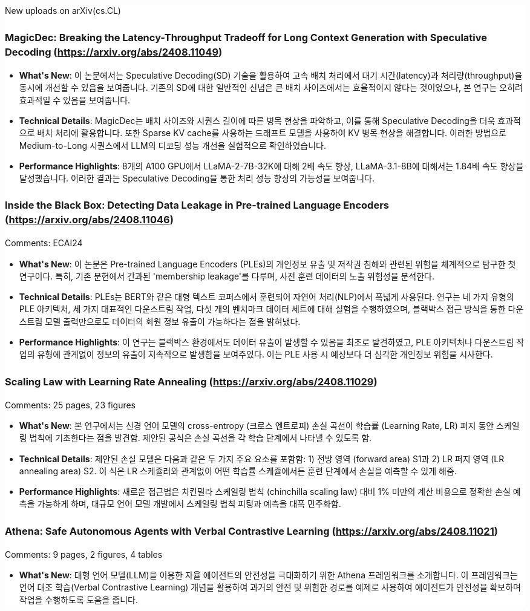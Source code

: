 New uploads on arXiv(cs.CL)

### MagicDec: Breaking the Latency-Throughput Tradeoff for Long Context Generation with Speculative Decoding (https://arxiv.org/abs/2408.11049)
- **What's New**: 이 논문에서는 Speculative Decoding(SD) 기술을 활용하여 고속 배치 처리에서 대기 시간(latency)과 처리량(throughput)을 동시에 개선할 수 있음을 보여줍니다. 기존의 SD에 대한 일반적인 신념은 큰 배치 사이즈에서는 효율적이지 않다는 것이었으나, 본 연구는 오히려 효과적일 수 있음을 보여줍니다.

- **Technical Details**: MagicDec는 배치 사이즈와 시퀀스 길이에 따른 병목 현상을 파악하고, 이를 통해 Speculative Decoding을 더욱 효과적으로 배치 처리에 활용합니다. 또한 Sparse KV cache를 사용하는 드래프트 모델을 사용하여 KV 병목 현상을 해결합니다. 이러한 방법으로 Medium-to-Long 시퀀스에서 LLM의 디코딩 성능 개선을 실험적으로 확인하였습니다.

- **Performance Highlights**: 8개의 A100 GPU에서 LLaMA-2-7B-32K에 대해 2배 속도 향상, LLaMA-3.1-8B에 대해서는 1.84배 속도 향상을 달성했습니다. 이러한 결과는 Speculative Decoding을 통한 처리 성능 향상의 가능성을 보여줍니다.



### Inside the Black Box: Detecting Data Leakage in Pre-trained Language Encoders (https://arxiv.org/abs/2408.11046)
Comments:
          ECAI24

- **What's New**: 이 논문은 Pre-trained Language Encoders (PLEs)의 개인정보 유출 및 저작권 침해와 관련된 위험을 체계적으로 탐구한 첫 연구이다. 특히, 기존 문헌에서 간과된 'membership leakage'를 다루며, 사전 훈련 데이터의 노출 위험성을 분석한다.

- **Technical Details**: PLEs는 BERT와 같은 대형 텍스트 코퍼스에서 훈련되어 자연어 처리(NLP)에서 폭넓게 사용된다. 연구는 네 가지 유형의 PLE 아키텍처, 세 가지 대표적인 다운스트림 작업, 다섯 개의 벤치마크 데이터 세트에 대해 실험을 수행하였으며, 블랙박스 접근 방식을 통한 다운스트림 모델 출력만으로도 데이터의 회원 정보 유출이 가능하다는 점을 밝혀냈다.

- **Performance Highlights**: 이 연구는 블랙박스 환경에서도 데이터 유출이 발생할 수 있음을 최초로 발견하였고, PLE 아키텍처나 다운스트림 작업의 유형에 관계없이 정보의 유출이 지속적으로 발생함을 보여주었다. 이는 PLE 사용 시 예상보다 더 심각한 개인정보 위험을 시사한다.



### Scaling Law with Learning Rate Annealing (https://arxiv.org/abs/2408.11029)
Comments:
          25 pages, 23 figures

- **What's New**: 본 연구에서는 신경 언어 모델의 cross-entropy (크로스 엔트로피) 손실 곡선이 학습률 (Learning Rate, LR) 퍼지 동안 스케일링 법칙에 기초한다는 점을 발견함. 제안된 공식은 손실 곡선을 각 학습 단계에서 나타낼 수 있도록 함.

- **Technical Details**: 제안된 손실 모델은 다음과 같은 두 가지 주요 요소를 포함함: 1) 전방 영역 (forward area) S1과 2) LR 퍼지 영역 (LR annealing area) S2. 이 식은 LR 스케쥴러와 관계없이 어떤 학습률 스케쥴에서든 훈련 단계에서 손실을 예측할 수 있게 해줌.

- **Performance Highlights**: 새로운 접근법은 치킨밀라 스케일링 법칙 (chinchilla scaling law) 대비 1% 미만의 계산 비용으로 정확한 손실 예측을 가능하게 하며, 대규모 언어 모델 개발에서 스케일링 법칙 피팅과 예측을 대폭 민주화함.



### Athena: Safe Autonomous Agents with Verbal Contrastive Learning (https://arxiv.org/abs/2408.11021)
Comments:
          9 pages, 2 figures, 4 tables

- **What's New**: 대형 언어 모델(LLM)을 이용한 자율 에이전트의 안전성을 극대화하기 위한 Athena 프레임워크를 소개합니다. 이 프레임워크는 언어 대조 학습(Verbal Contrastive Learning) 개념을 활용하여 과거의 안전 및 위험한 경로를 예제로 사용하여 에이전트가 안전성을 확보하며 작업을 수행하도록 도움을 줍니다.
